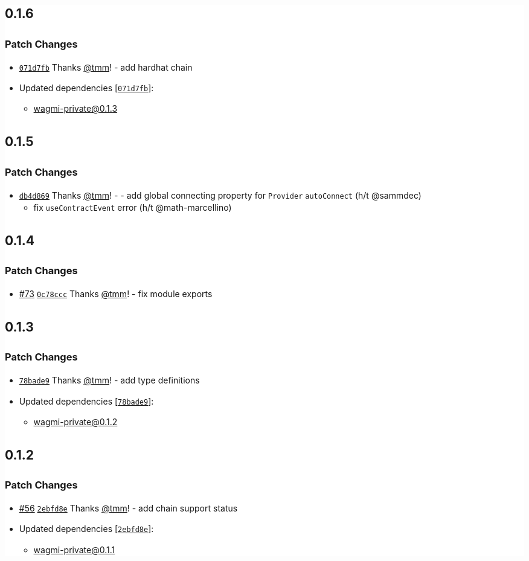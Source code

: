 ## 0.1.6

### Patch Changes

- [`071d7fb`](https://github.com/tmm/wagmi/commit/071d7fbca35ec4832700b5343661ceb2dae20598) Thanks [@tmm](https://github.com/tmm)! - add hardhat chain

- Updated dependencies [[`071d7fb`](https://github.com/tmm/wagmi/commit/071d7fbca35ec4832700b5343661ceb2dae20598)]:
  - wagmi-private@0.1.3

## 0.1.5

### Patch Changes

- [`db4d869`](https://github.com/tmm/wagmi/commit/db4d869fd9380b26a1f3f96ab34abd14ca73d068) Thanks [@tmm](https://github.com/tmm)! - - add global connecting property for `Provider` `autoConnect` (h/t @sammdec)
  - fix `useContractEvent` error (h/t @math-marcellino)

## 0.1.4

### Patch Changes

- [#73](https://github.com/tmm/wagmi/pull/73) [`0c78ccc`](https://github.com/tmm/wagmi/commit/0c78ccc4e7f311525d4ea712b79cf532899e2006) Thanks [@tmm](https://github.com/tmm)! - fix module exports

## 0.1.3

### Patch Changes

- [`78bade9`](https://github.com/tmm/wagmi/commit/78bade9d0da97ab38a7e6594c34e3841ec1c8fe6) Thanks [@tmm](https://github.com/tmm)! - add type definitions

- Updated dependencies [[`78bade9`](https://github.com/tmm/wagmi/commit/78bade9d0da97ab38a7e6594c34e3841ec1c8fe6)]:
  - wagmi-private@0.1.2

## 0.1.2

### Patch Changes

- [#56](https://github.com/tmm/wagmi/pull/56) [`2ebfd8e`](https://github.com/tmm/wagmi/commit/2ebfd8e85b560f25cd46cff04619c84643cab297) Thanks [@tmm](https://github.com/tmm)! - add chain support status

- Updated dependencies [[`2ebfd8e`](https://github.com/tmm/wagmi/commit/2ebfd8e85b560f25cd46cff04619c84643cab297)]:
  - wagmi-private@0.1.1
